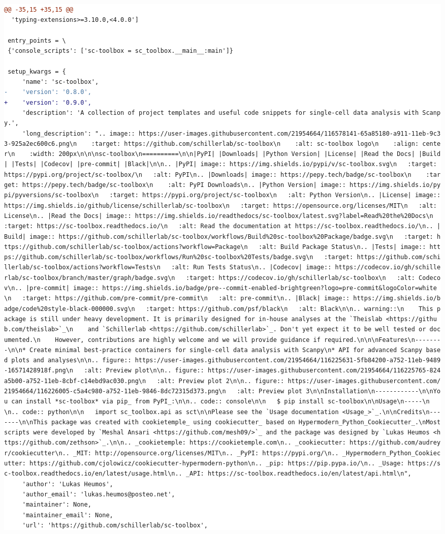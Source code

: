 ```diff
@@ -35,15 +35,15 @@
  'typing-extensions>=3.10.0,<4.0.0']
 
 entry_points = \
 {'console_scripts': ['sc-toolbox = sc_toolbox.__main__:main']}
 
 setup_kwargs = {
     'name': 'sc-toolbox',
-    'version': '0.8.0',
+    'version': '0.9.0',
     'description': 'A collection of project templates and useful code snippets for single-cell data analysis with Scanpy.',
     'long_description': ".. image:: https://user-images.githubusercontent.com/21954664/116578141-65a85180-a911-11eb-9c33-925a2ec600c6.png\n    :target: https://github.com/schillerlab/sc-toolbox\n    :alt: sc-toolbox logo\n    :align: center\n    :width: 200px\n\n\nsc-toolbox\n==========\n\n|PyPI| |Downloads| |Python Version| |License| |Read the Docs| |Build| |Tests| |Codecov| |pre-commit| |Black|\n\n.. |PyPI| image:: https://img.shields.io/pypi/v/sc-toolbox.svg\n   :target: https://pypi.org/project/sc-toolbox/\n   :alt: PyPI\n.. |Downloads| image:: https://pepy.tech/badge/sc-toolbox\n    :target: https://pepy.tech/badge/sc-toolbox\n    :alt: PyPI Downloads\n.. |Python Version| image:: https://img.shields.io/pypi/pyversions/sc-toolbox\n   :target: https://pypi.org/project/sc-toolbox\n   :alt: Python Version\n.. |License| image:: https://img.shields.io/github/license/schillerlab/sc-toolbox\n   :target: https://opensource.org/licenses/MIT\n   :alt: License\n.. |Read the Docs| image:: https://img.shields.io/readthedocs/sc-toolbox/latest.svg?label=Read%20the%20Docs\n   :target: https://sc-toolbox.readthedocs.io/\n   :alt: Read the documentation at https://sc-toolbox.readthedocs.io/\n.. |Build| image:: https://github.com/schillerlab/sc-toolbox/workflows/Build%20sc-toolbox%20Package/badge.svg\n   :target: https://github.com/schillerlab/sc-toolbox/actions?workflow=Package\n   :alt: Build Package Status\n.. |Tests| image:: https://github.com/schillerlab/sc-toolbox/workflows/Run%20sc-toolbox%20Tests/badge.svg\n   :target: https://github.com/schillerlab/sc-toolbox/actions?workflow=Tests\n   :alt: Run Tests Status\n.. |Codecov| image:: https://codecov.io/gh/schillerlab/sc-toolbox/branch/master/graph/badge.svg\n   :target: https://codecov.io/gh/schillerlab/sc-toolbox\n   :alt: Codecov\n.. |pre-commit| image:: https://img.shields.io/badge/pre--commit-enabled-brightgreen?logo=pre-commit&logoColor=white\n   :target: https://github.com/pre-commit/pre-commit\n   :alt: pre-commit\n.. |Black| image:: https://img.shields.io/badge/code%20style-black-000000.svg\n   :target: https://github.com/psf/black\n   :alt: Black\n\n.. warning::\n    This package is still under heavy development. It is primarily designed for in-house analyses at the `Theislab <https://github.com/theislab>`_\n    and `Schillerlab <https://github.com/schillerlab>`_. Don't yet expect it to be well tested or documented.\n    However, contributions are highly welcome and we will provide guidance if required.\n\n\nFeatures\n--------\n\n* Create minimal best-practice containers for single-cell data analysis with Scanpy\n* API for advanced Scanpy based plots and analyses\n\n.. figure:: https://user-images.githubusercontent.com/21954664/116225631-5fb84200-a752-11eb-9489-16571428918f.png\n   :alt: Preview plot\n\n.. figure:: https://user-images.githubusercontent.com/21954664/116225765-824a5b00-a752-11eb-8cbf-c14ebd9ac030.png\n   :alt: Preview plot 2\n\n.. figure:: https://user-images.githubusercontent.com/21954664/116226005-c5a4c980-a752-11eb-9846-8dc72315d373.png\n   :alt: Preview plot 3\n\nInstallation\n------------\n\nYou can install *sc-toolbox* via pip_ from PyPI_:\n\n.. code:: console\n\n   $ pip install sc-toolbox\n\nUsage\n-----\n\n.. code:: python\n\n   import sc_toolbox.api as sct\n\nPlease see the `Usage documentation <Usage_>`_.\n\nCredits\n-------\n\nThis package was created with cookietemple_ using cookiecutter_ based on Hypermodern_Python_Cookiecutter_.\nMost scripts were developed by `Meshal Ansari <https://github.com/mesh09/>`_ and the package was designed by `Lukas Heumos <https://github.com/zethson>`_.\n\n.. _cookietemple: https://cookietemple.com\n.. _cookiecutter: https://github.com/audreyr/cookiecutter\n.. _MIT: http://opensource.org/licenses/MIT\n.. _PyPI: https://pypi.org/\n.. _Hypermodern_Python_Cookiecutter: https://github.com/cjolowicz/cookiecutter-hypermodern-python\n.. _pip: https://pip.pypa.io/\n.. _Usage: https://sc-toolbox.readthedocs.io/en/latest/usage.html\n.. _API: https://sc-toolbox.readthedocs.io/en/latest/api.html\n",
     'author': 'Lukas Heumos',
     'author_email': 'lukas.heumos@posteo.net',
     'maintainer': None,
     'maintainer_email': None,
     'url': 'https://github.com/schillerlab/sc-toolbox',
```
